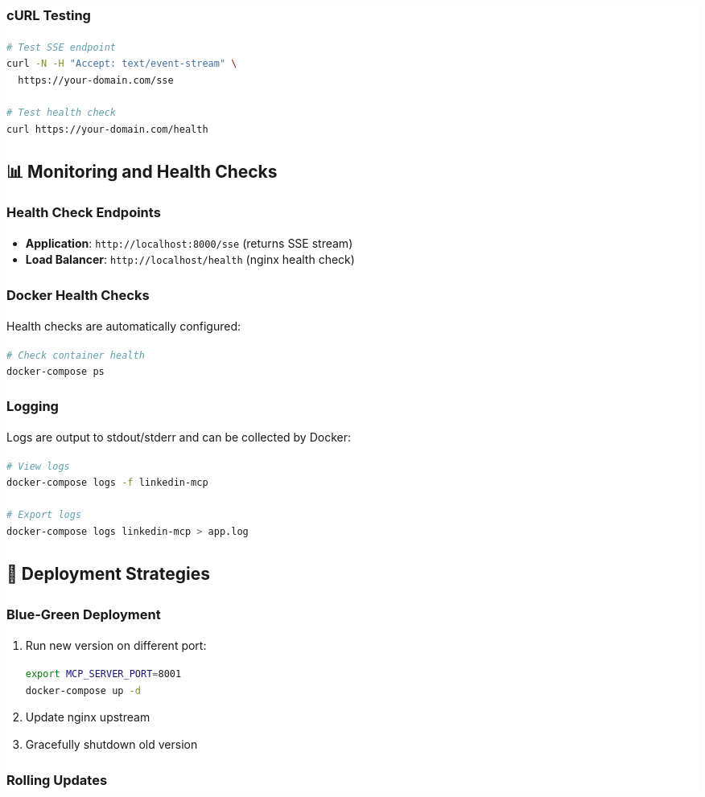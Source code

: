 ### cURL Testing

```bash
# Test SSE endpoint
curl -N -H "Accept: text/event-stream" \
  https://your-domain.com/sse

# Test health check
curl https://your-domain.com/health
```

## 📊 Monitoring and Health Checks

### Health Check Endpoints

- **Application**: `http://localhost:8000/sse` (returns SSE stream)
- **Load Balancer**: `http://localhost/health` (nginx health check)

### Docker Health Checks

Health checks are automatically configured:
```bash
# Check container health
docker-compose ps
```

### Logging

Logs are output to stdout/stderr and can be collected by Docker:

```bash
# View logs
docker-compose logs -f linkedin-mcp

# Export logs
docker-compose logs linkedin-mcp > app.log
```

## 🔄 Deployment Strategies

### Blue-Green Deployment

1. Run new version on different port:
   ```bash
   export MCP_SERVER_PORT=8001
   docker-compose up -d
   ```

2. Update nginx upstream
3. Gracefully shutdown old version

### Rolling Updates
